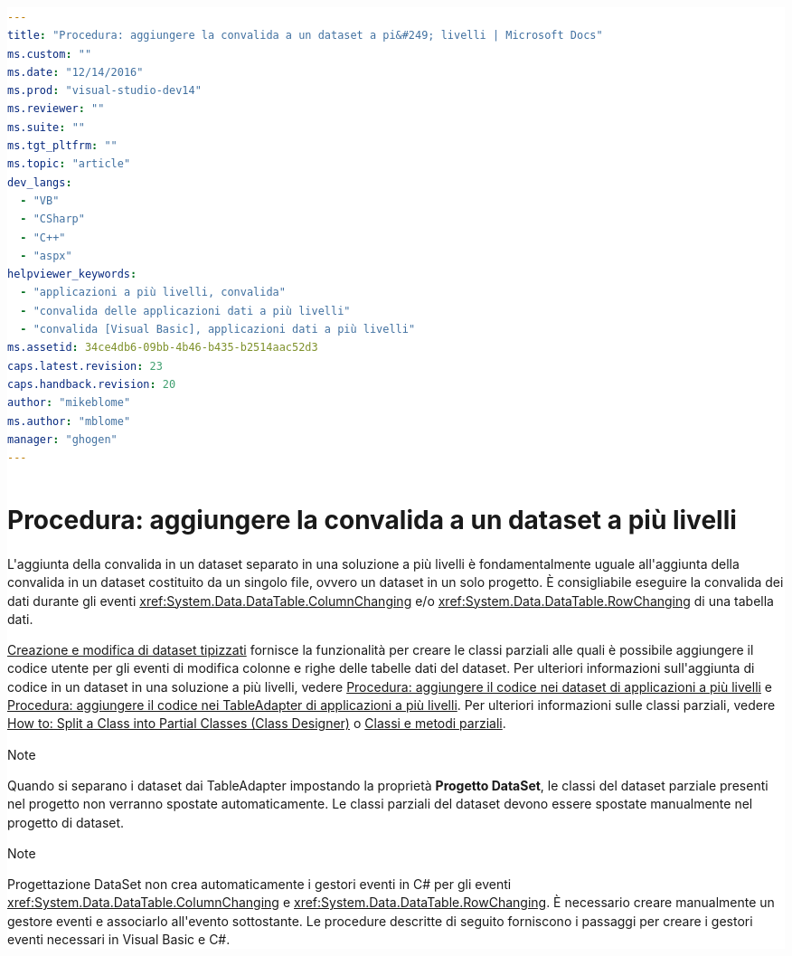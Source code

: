 ```yaml
---
title: "Procedura: aggiungere la convalida a un dataset a pi&#249; livelli | Microsoft Docs"
ms.custom: ""
ms.date: "12/14/2016"
ms.prod: "visual-studio-dev14"
ms.reviewer: ""
ms.suite: ""
ms.tgt_pltfrm: ""
ms.topic: "article"
dev_langs: 
  - "VB"
  - "CSharp"
  - "C++"
  - "aspx"
helpviewer_keywords: 
  - "applicazioni a più livelli, convalida"
  - "convalida delle applicazioni dati a più livelli"
  - "convalida [Visual Basic], applicazioni dati a più livelli"
ms.assetid: 34ce4db6-09bb-4b46-b435-b2514aac52d3
caps.latest.revision: 23
caps.handback.revision: 20
author: "mikeblome"
ms.author: "mblome"
manager: "ghogen"
---
```

# Procedura: aggiungere la convalida a un dataset a pi&#249; livelli
L'aggiunta della convalida in un dataset separato in una soluzione a più livelli è fondamentalmente uguale all'aggiunta della convalida in un dataset costituito da un singolo file, ovvero un dataset in un solo progetto.  È consigliabile eseguire la convalida dei dati durante gli eventi <xref:System.Data.DataTable.ColumnChanging> e\/o <xref:System.Data.DataTable.RowChanging> di una tabella dati.  
  
 [Creazione e modifica di dataset tipizzati](../data-tools/creating-and-editing-typed-datasets.md) fornisce la funzionalità per creare le classi parziali alle quali è possibile aggiungere il codice utente per gli eventi di modifica colonne e righe delle tabelle dati del dataset.  Per ulteriori informazioni sull'aggiunta di codice in un dataset in una soluzione a più livelli, vedere [Procedura: aggiungere il codice nei dataset di applicazioni a più livelli](../data-tools/add-code-to-datasets-in-n-tier-applications.md) e [Procedura: aggiungere il codice nei TableAdapter di applicazioni a più livelli](../data-tools/add-code-to-tableadapters-in-n-tier-applications.md).  Per ulteriori informazioni sulle classi parziali, vedere [How to: Split a Class into Partial Classes \(Class Designer\)](../ide/how-to-split-a-class-into-partial-classes-class-designer.md) o [Classi e metodi parziali](/dotnet/csharp/programming-guide/classes-and-structs/partial-classes-and-methods).  
  
> [!NOTE]
>  Quando si separano i dataset dai TableAdapter impostando la proprietà **Progetto DataSet**, le classi del dataset parziale presenti nel progetto non verranno spostate automaticamente.  Le classi parziali del dataset devono essere spostate manualmente nel progetto di dataset.  
  
> [!NOTE]
>  Progettazione DataSet non crea automaticamente i gestori eventi in C\# per gli eventi <xref:System.Data.DataTable.ColumnChanging> e <xref:System.Data.DataTable.RowChanging>.  È necessario creare manualmente un gestore eventi e associarlo all'evento sottostante.  Le procedure descritte di seguito forniscono i passaggi per creare i gestori eventi necessari in Visual Basic e C\#.  
  
